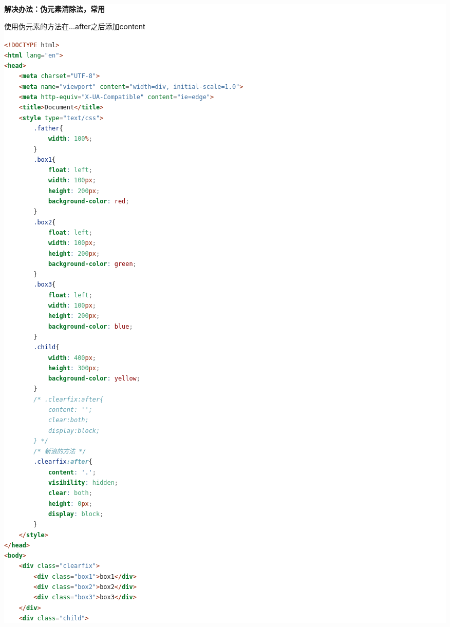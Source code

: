 ```html
```



**解决办法：伪元素清除法，常用**

使用伪元素的方法在...after之后添加content

```html
<!DOCTYPE html>
<html lang="en">
<head>
    <meta charset="UTF-8">
    <meta name="viewport" content="width=div, initial-scale=1.0">
    <meta http-equiv="X-UA-Compatible" content="ie=edge">
    <title>Document</title>
    <style type="text/css">
        .father{
            width: 100%;
        }
        .box1{
            float: left;
            width: 100px;
            height: 200px;
            background-color: red;
        }
        .box2{
            float: left;
            width: 100px;
            height: 200px;
            background-color: green;
        }
        .box3{
            float: left;
            width: 100px;
            height: 200px;
            background-color: blue;
        }
        .child{
            width: 400px;
            height: 300px;
            background-color: yellow;
        }
        /* .clearfix:after{
            content: '';
            clear:both;
            display:block;
        } */
        /* 新浪的方法 */
        .clearfix:after{
            content: '.';
            visibility: hidden;
            clear: both;
            height: 0px;
            display: block;
        }
    </style>
</head>
<body>
    <div class="clearfix">
        <div class="box1">box1</div>
        <div class="box2">box2</div>
        <div class="box3">box3</div>
    </div>
    <div class="child">
```